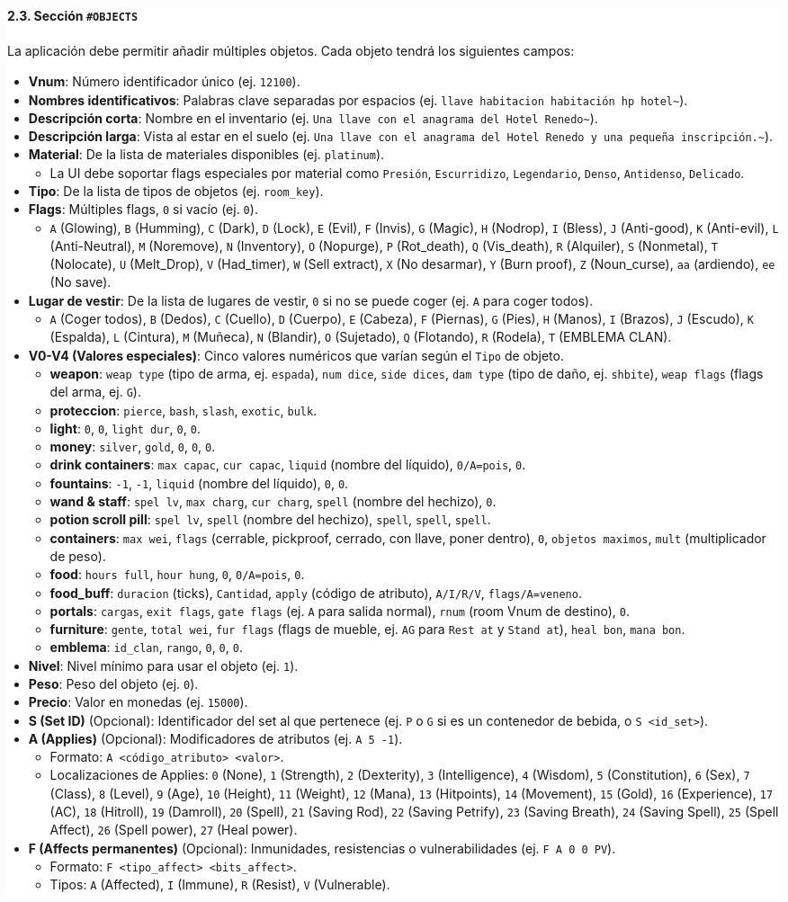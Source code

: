 #### **2.3. Sección `#OBJECTS`**

La aplicación debe permitir añadir múltiples objetos. Cada objeto tendrá los siguientes campos:

*   **Vnum**: Número identificador único (ej. `12100`).
*   **Nombres identificativos**: Palabras clave separadas por espacios (ej. `llave habitacion habitación hp hotel~`).
*   **Descripción corta**: Nombre en el inventario (ej. `Una llave con el anagrama del Hotel Renedo~`).
*   **Descripción larga**: Vista al estar en el suelo (ej. `Una llave con el anagrama del Hotel Renedo y una pequeña inscripción.~`).
*   **Material**: De la lista de materiales disponibles (ej. `platinum`).
    *   La UI debe soportar flags especiales por material como `Presión`, `Escurridizo`, `Legendario`, `Denso`, `Antidenso`, `Delicado`.
*   **Tipo**: De la lista de tipos de objetos (ej. `room_key`).
*   **Flags**: Múltiples flags, `0` si vacío (ej. `0`).
    *   `A` (Glowing), `B` (Humming), `C` (Dark), `D` (Lock), `E` (Evil), `F` (Invis), `G` (Magic), `H` (Nodrop), `I` (Bless), `J` (Anti-good), `K` (Anti-evil), `L` (Anti-Neutral), `M` (Noremove), `N` (Inventory), `O` (Nopurge), `P` (Rot_death), `Q` (Vis_death), `R` (Alquiler), `S` (Nonmetal), `T` (Nolocate), `U` (Melt_Drop), `V` (Had_timer), `W` (Sell extract), `X` (No desarmar), `Y` (Burn proof), `Z` (Noun_curse), `aa` (ardiendo), `ee` (No save).
*   **Lugar de vestir**: De la lista de lugares de vestir, `0` si no se puede coger (ej. `A` para coger todos).
    *   `A` (Coger todos), `B` (Dedos), `C` (Cuello), `D` (Cuerpo), `E` (Cabeza), `F` (Piernas), `G` (Pies), `H` (Manos), `I` (Brazos), `J` (Escudo), `K` (Espalda), `L` (Cintura), `M` (Muñeca), `N` (Blandir), `O` (Sujetado), `Q` (Flotando), `R` (Rodela), `T` (EMBLEMA CLAN).
*   **V0-V4 (Valores especiales)**: Cinco valores numéricos que varían según el `Tipo` de objeto.
    *   **weapon**: `weap type` (tipo de arma, ej. `espada`), `num dice`, `side dices`, `dam type` (tipo de daño, ej. `shbite`), `weap flags` (flags del arma, ej. `G`).
    *   **proteccion**: `pierce`, `bash`, `slash`, `exotic`, `bulk`.
    *   **light**: `0`, `0`, `light dur`, `0`, `0`.
    *   **money**: `silver`, `gold`, `0`, `0`, `0`.
    *   **drink containers**: `max capac`, `cur capac`, `liquid` (nombre del líquido), `0/A=pois`, `0`.
    *   **fountains**: `-1`, `-1`, `liquid` (nombre del líquido), `0`, `0`.
    *   **wand & staff**: `spel lv`, `max charg`, `cur charg`, `spell` (nombre del hechizo), `0`.
    *   **potion scroll pill**: `spel lv`, `spell` (nombre del hechizo), `spell`, `spell`, `spell`.
    *   **containers**: `max wei`, `flags` (cerrable, pickproof, cerrado, con llave, poner dentro), `0`, `objetos maximos`, `mult` (multiplicador de peso).
    *   **food**: `hours full`, `hour hung`, `0`, `0/A=pois`, `0`.
    *   **food_buff**: `duracion` (ticks), `Cantidad`, `apply` (código de atributo), `A/I/R/V`, `flags/A=veneno`.
    *   **portals**: `cargas`, `exit flags`, `gate flags` (ej. `A` para salida normal), `rnum` (room Vnum de destino), `0`.
    *   **furniture**: `gente`, `total wei`, `fur flags` (flags de mueble, ej. `AG` para `Rest at` y `Stand at`), `heal bon`, `mana bon`.
    *   **emblema**: `id_clan`, `rango`, `0`, `0`, `0`.
*   **Nivel**: Nivel mínimo para usar el objeto (ej. `1`).
*   **Peso**: Peso del objeto (ej. `0`).
*   **Precio**: Valor en monedas (ej. `15000`).
*   **S (Set ID)** (Opcional): Identificador del set al que pertenece (ej. `P` o `G` si es un contenedor de bebida, o `S <id_set>`).
*   **A (Applies)** (Opcional): Modificadores de atributos (ej. `A 5 -1`).
    *   Formato: `A <código_atributo> <valor>`.
    *   Localizaciones de Applies: `0` (None), `1` (Strength), `2` (Dexterity), `3` (Intelligence), `4` (Wisdom), `5` (Constitution), `6` (Sex), `7` (Class), `8` (Level), `9` (Age), `10` (Height), `11` (Weight), `12` (Mana), `13` (Hitpoints), `14` (Movement), `15` (Gold), `16` (Experience), `17` (AC), `18` (Hitroll), `19` (Damroll), `20` (Spell), `21` (Saving Rod), `22` (Saving Petrify), `23` (Saving Breath), `24` (Saving Spell), `25` (Spell Affect), `26` (Spell power), `27` (Heal power).
*   **F (Affects permanentes)** (Opcional): Inmunidades, resistencias o vulnerabilidades (ej. `F A 0 0 PV`).
    *   Formato: `F <tipo_affect> <bits_affect>`.
    *   Tipos: `A` (Affected), `I` (Immune), `R` (Resist), `V` (Vulnerable).